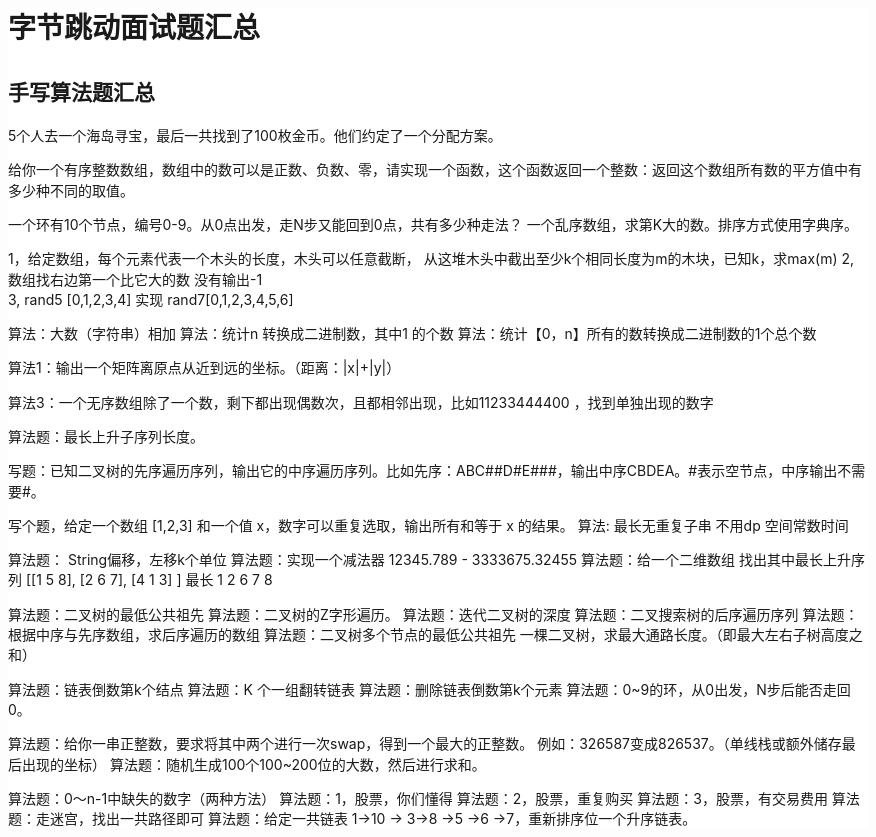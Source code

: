 # 字节跳动面试题汇总

## 手写算法题汇总

5个人去一个海岛寻宝，最后一共找到了100枚金币。他们约定了一个分配方案。

给你一个有序整数数组，数组中的数可以是正数、负数、零，请实现一个函数，这个函数返回一个整数：返回这个数组所有数的平方值中有多少种不同的取值。

一个环有10个节点，编号0-9。从0点出发，走N步又能回到0点，共有多少种走法？
一个乱序数组，求第K大的数。排序方式使用字典序。

1，给定数组，每个元素代表一个木头的长度，木头可以任意截断， 从这堆木头中截出至少k个相同长度为m的木块，已知k，求max(m) 
2, 数组找右边第一个比它大的数 没有输出-1  
3, rand5 [0,1,2,3,4] 实现 rand7[0,1,2,3,4,5,6]

算法：大数（字符串）相加 
算法：统计n 转换成二进制数，其中1 的个数
算法：统计【0，n】所有的数转换成二进制数的1个总个数


算法1：输出一个矩阵离原点从近到远的坐标。（距离：|x|+|y|）

算法3：一个无序数组除了一个数，剩下都出现偶数次，且都相邻出现，比如11233444400 ，找到单独出现的数字

算法题：最长上升子序列长度。

写题：已知二叉树的先序遍历序列，输出它的中序遍历序列。比如先序：ABC##D#E###，输出中序CBDEA。#表示空节点，中序输出不需要#。

写个题，给定一个数组 [1,2,3] 和一个值 x，数字可以重复选取，输出所有和等于 x 的结果。
算法: 最长无重复子串 不用dp 空间常数时间

算法题： String偏移，左移k个单位
算法题：实现一个减法器 12345.789 - 3333675.32455
算法题：给一个二维数组 找出其中最长上升序列 [[1 5 8], [2 6 7], [4 1 3] ] 最长 1 2 6 7 8

算法题：二叉树的最低公共祖先
算法题：二叉树的Z字形遍历。
算法题：迭代二叉树的深度
算法题：二叉搜索树的后序遍历序列
算法题：根据中序与先序数组，求后序遍历的数组 
算法题：二叉树多个节点的最低公共祖先
一棵二叉树，求最大通路长度。（即最大左右子树高度之和）

算法题：链表倒数第k个结点
算法题：K 个一组翻转链表
算法题：删除链表倒数第k个元素
算法题：0~9的环，从0出发，N步后能否走回0。

算法题：给你一串正整数，要求将其中两个进行一次swap，得到一个最大的正整数。
例如：326587变成826537。（单线栈或额外储存最后出现的坐标）
算法题：随机生成100个100~200位的大数，然后进行求和。

算法题：0～n-1中缺失的数字（两种方法）
算法题：1，股票，你们懂得
算法题：2，股票，重复购买
算法题：3，股票，有交易费用
算法题：走迷宫，找出一共路径即可
算法题：给定一共链表 1->10 -> 3->8 ->5 ->6 ->7，重新排序位一个升序链表。
